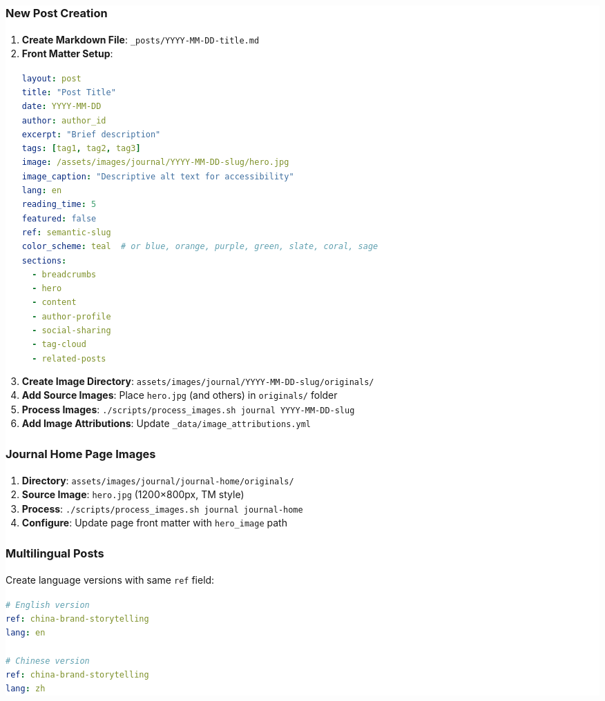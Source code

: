 ### New Post Creation

1. **Create Markdown File**: `_posts/YYYY-MM-DD-title.md`
2. **Front Matter Setup**:
   ```yaml
   layout: post
   title: "Post Title"
   date: YYYY-MM-DD
   author: author_id
   excerpt: "Brief description"
   tags: [tag1, tag2, tag3]
   image: /assets/images/journal/YYYY-MM-DD-slug/hero.jpg
   image_caption: "Descriptive alt text for accessibility"
   lang: en
   reading_time: 5
   featured: false
   ref: semantic-slug
   color_scheme: teal  # or blue, orange, purple, green, slate, coral, sage
   sections:
     - breadcrumbs
     - hero
     - content
     - author-profile
     - social-sharing
     - tag-cloud
     - related-posts
   ```
3. **Create Image Directory**: `assets/images/journal/YYYY-MM-DD-slug/originals/`
4. **Add Source Images**: Place `hero.jpg` (and others) in `originals/` folder
5. **Process Images**: `./scripts/process_images.sh journal YYYY-MM-DD-slug`
6. **Add Image Attributions**: Update `_data/image_attributions.yml`

### Journal Home Page Images

1. **Directory**: `assets/images/journal/journal-home/originals/`
2. **Source Image**: `hero.jpg` (1200×800px, TM style)
3. **Process**: `./scripts/process_images.sh journal journal-home`
4. **Configure**: Update page front matter with `hero_image` path

### Multilingual Posts

Create language versions with same `ref` field:
```yaml
# English version
ref: china-brand-storytelling
lang: en

# Chinese version  
ref: china-brand-storytelling
lang: zh
```
